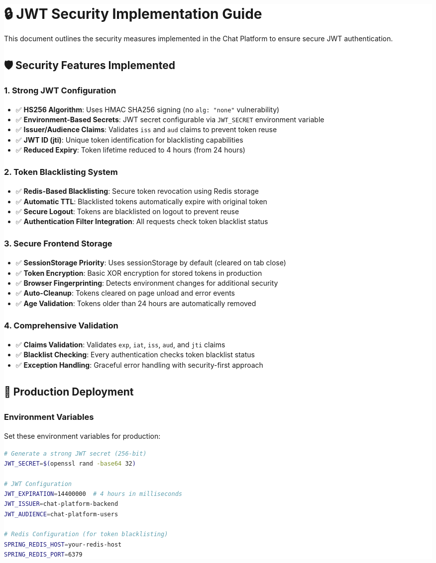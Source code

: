 # 🔒 JWT Security Implementation Guide

This document outlines the security measures implemented in the Chat Platform to ensure secure JWT authentication.

## 🛡️ Security Features Implemented

### 1. **Strong JWT Configuration**
- ✅ **HS256 Algorithm**: Uses HMAC SHA256 signing (no `alg: "none"` vulnerability)
- ✅ **Environment-Based Secrets**: JWT secret configurable via `JWT_SECRET` environment variable
- ✅ **Issuer/Audience Claims**: Validates `iss` and `aud` claims to prevent token reuse
- ✅ **JWT ID (jti)**: Unique token identification for blacklisting capabilities
- ✅ **Reduced Expiry**: Token lifetime reduced to 4 hours (from 24 hours)

### 2. **Token Blacklisting System**
- ✅ **Redis-Based Blacklisting**: Secure token revocation using Redis storage
- ✅ **Automatic TTL**: Blacklisted tokens automatically expire with original token
- ✅ **Secure Logout**: Tokens are blacklisted on logout to prevent reuse
- ✅ **Authentication Filter Integration**: All requests check token blacklist status

### 3. **Secure Frontend Storage**
- ✅ **SessionStorage Priority**: Uses sessionStorage by default (cleared on tab close)
- ✅ **Token Encryption**: Basic XOR encryption for stored tokens in production
- ✅ **Browser Fingerprinting**: Detects environment changes for additional security
- ✅ **Auto-Cleanup**: Tokens cleared on page unload and error events
- ✅ **Age Validation**: Tokens older than 24 hours are automatically removed

### 4. **Comprehensive Validation**
- ✅ **Claims Validation**: Validates `exp`, `iat`, `iss`, `aud`, and `jti` claims
- ✅ **Blacklist Checking**: Every authentication checks token blacklist status
- ✅ **Exception Handling**: Graceful error handling with security-first approach

## 🚀 Production Deployment

### Environment Variables

Set these environment variables for production:

```bash
# Generate a strong JWT secret (256-bit)
JWT_SECRET=$(openssl rand -base64 32)

# JWT Configuration
JWT_EXPIRATION=14400000  # 4 hours in milliseconds
JWT_ISSUER=chat-platform-backend
JWT_AUDIENCE=chat-platform-users

# Redis Configuration (for token blacklisting)
SPRING_REDIS_HOST=your-redis-host
SPRING_REDIS_PORT=6379
```

